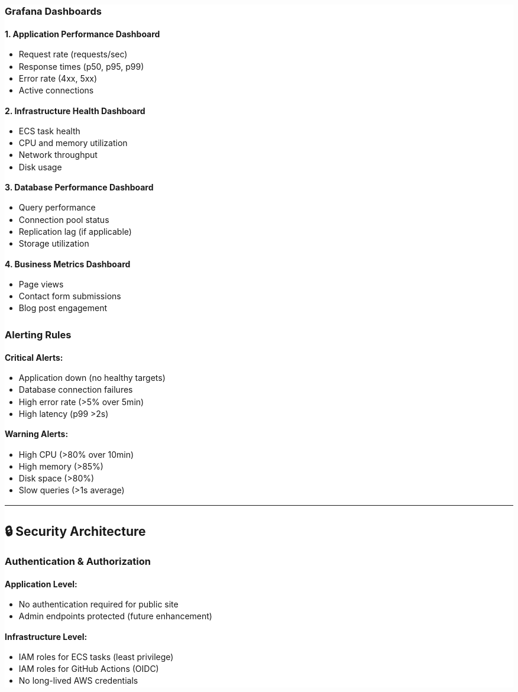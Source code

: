 ### Grafana Dashboards

**1. Application Performance Dashboard**
- Request rate (requests/sec)
- Response times (p50, p95, p99)
- Error rate (4xx, 5xx)
- Active connections

**2. Infrastructure Health Dashboard**
- ECS task health
- CPU and memory utilization
- Network throughput
- Disk usage

**3. Database Performance Dashboard**
- Query performance
- Connection pool status
- Replication lag (if applicable)
- Storage utilization

**4. Business Metrics Dashboard**
- Page views
- Contact form submissions
- Blog post engagement

### Alerting Rules

**Critical Alerts:**
- Application down (no healthy targets)
- Database connection failures
- High error rate (>5% over 5min)
- High latency (p99 >2s)

**Warning Alerts:**
- High CPU (>80% over 10min)
- High memory (>85%)
- Disk space (>80%)
- Slow queries (>1s average)

---

## 🔒 Security Architecture

### Authentication & Authorization

**Application Level:**
- No authentication required for public site
- Admin endpoints protected (future enhancement)

**Infrastructure Level:**
- IAM roles for ECS tasks (least privilege)
- IAM roles for GitHub Actions (OIDC)
- No long-lived AWS credentials
